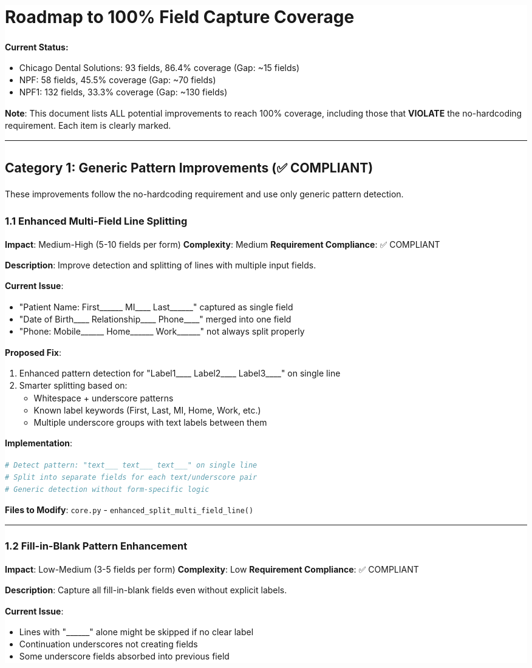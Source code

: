 # Roadmap to 100% Field Capture Coverage

**Current Status:**
- Chicago Dental Solutions: 93 fields, 86.4% coverage (Gap: ~15 fields)
- NPF: 58 fields, 45.5% coverage (Gap: ~70 fields)
- NPF1: 132 fields, 33.3% coverage (Gap: ~130 fields)

**Note**: This document lists ALL potential improvements to reach 100% coverage, including those that **VIOLATE** the no-hardcoding requirement. Each item is clearly marked.

---

## Category 1: Generic Pattern Improvements (✅ COMPLIANT)

These improvements follow the no-hardcoding requirement and use only generic pattern detection.

### 1.1 Enhanced Multi-Field Line Splitting
**Impact**: Medium-High (5-10 fields per form)
**Complexity**: Medium
**Requirement Compliance**: ✅ COMPLIANT

**Description**: Improve detection and splitting of lines with multiple input fields.

**Current Issue**:
- "Patient Name: First______ MI____ Last______" captured as single field
- "Date of Birth____ Relationship____ Phone____" merged into one field
- "Phone: Mobile______ Home______ Work______" not always split properly

**Proposed Fix**:
1. Enhanced pattern detection for "Label1____ Label2____ Label3____" on single line
2. Smarter splitting based on:
   - Whitespace + underscore patterns
   - Known label keywords (First, Last, MI, Home, Work, etc.)
   - Multiple underscore groups with text labels between them

**Implementation**:
```python
# Detect pattern: "text___ text___ text___" on single line
# Split into separate fields for each text/underscore pair
# Generic detection without form-specific logic
```

**Files to Modify**: `core.py` - `enhanced_split_multi_field_line()`

---

### 1.2 Fill-in-Blank Pattern Enhancement
**Impact**: Low-Medium (3-5 fields per form)
**Complexity**: Low
**Requirement Compliance**: ✅ COMPLIANT

**Description**: Capture all fill-in-blank fields even without explicit labels.

**Current Issue**:
- Lines with "______" alone might be skipped if no clear label
- Continuation underscores not creating fields
- Some underscore fields absorbed into previous field
